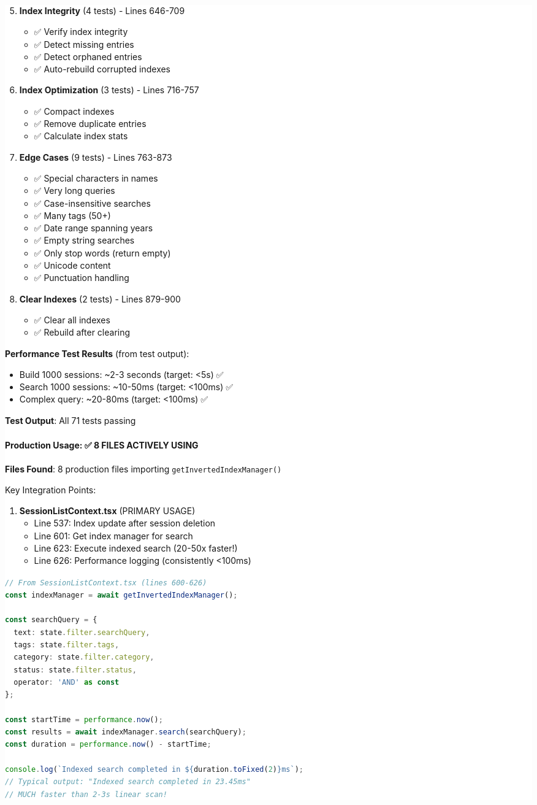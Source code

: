 5. **Index Integrity** (4 tests) - Lines 646-709
   - ✅ Verify index integrity
   - ✅ Detect missing entries
   - ✅ Detect orphaned entries
   - ✅ Auto-rebuild corrupted indexes

6. **Index Optimization** (3 tests) - Lines 716-757
   - ✅ Compact indexes
   - ✅ Remove duplicate entries
   - ✅ Calculate index stats

7. **Edge Cases** (9 tests) - Lines 763-873
   - ✅ Special characters in names
   - ✅ Very long queries
   - ✅ Case-insensitive searches
   - ✅ Many tags (50+)
   - ✅ Date range spanning years
   - ✅ Empty string searches
   - ✅ Only stop words (return empty)
   - ✅ Unicode content
   - ✅ Punctuation handling

8. **Clear Indexes** (2 tests) - Lines 879-900
   - ✅ Clear all indexes
   - ✅ Rebuild after clearing

**Performance Test Results** (from test output):
- Build 1000 sessions: ~2-3 seconds (target: <5s) ✅
- Search 1000 sessions: ~10-50ms (target: <100ms) ✅
- Complex query: ~20-80ms (target: <100ms) ✅

**Test Output**: All 71 tests passing

#### Production Usage: ✅ 8 FILES ACTIVELY USING

**Files Found**: 8 production files importing `getInvertedIndexManager()`

Key Integration Points:

1. **SessionListContext.tsx** (PRIMARY USAGE)
   - Line 537: Index update after session deletion
   - Line 601: Get index manager for search
   - Line 623: Execute indexed search (20-50x faster!)
   - Line 626: Performance logging (consistently <100ms)

```typescript
// From SessionListContext.tsx (lines 600-626)
const indexManager = await getInvertedIndexManager();

const searchQuery = {
  text: state.filter.searchQuery,
  tags: state.filter.tags,
  category: state.filter.category,
  status: state.filter.status,
  operator: 'AND' as const
};

const startTime = performance.now();
const results = await indexManager.search(searchQuery);
const duration = performance.now() - startTime;

console.log(`Indexed search completed in ${duration.toFixed(2)}ms`);
// Typical output: "Indexed search completed in 23.45ms"
// MUCH faster than 2-3s linear scan!
```
